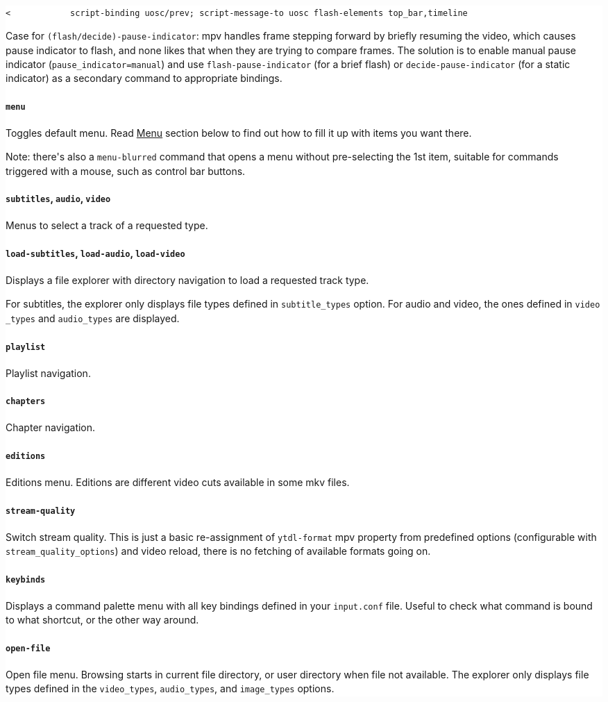 ```
<            script-binding uosc/prev; script-message-to uosc flash-elements top_bar,timeline
```

Case for `(flash/decide)-pause-indicator`: mpv handles frame stepping forward by briefly resuming the video, which causes pause indicator to flash, and none likes that when they are trying to compare frames. The solution is to enable manual pause indicator (`pause_indicator=manual`) and use `flash-pause-indicator` (for a brief flash) or `decide-pause-indicator` (for a static indicator) as a secondary command to appropriate bindings.

#### `menu`

Toggles default menu. Read [Menu](#menu-1) section below to find out how to fill it up with items you want there.

Note: there's also a `menu-blurred` command that opens a menu without pre-selecting the 1st item, suitable for commands triggered with a mouse, such as control bar buttons.

#### `subtitles`, `audio`, `video`

Menus to select a track of a requested type.

#### `load-subtitles`, `load-audio`, `load-video`

Displays a file explorer with directory navigation to load a requested track type.

For subtitles, the explorer only displays file types defined in `subtitle_types` option. For audio and video, the ones defined in `video_types` and `audio_types` are displayed.

#### `playlist`

Playlist navigation.

#### `chapters`

Chapter navigation.

#### `editions`

Editions menu. Editions are different video cuts available in some mkv files.

#### `stream-quality`

Switch stream quality. This is just a basic re-assignment of `ytdl-format` mpv property from predefined options (configurable with `stream_quality_options`) and video reload, there is no fetching of available formats going on.

#### `keybinds`

Displays a command palette menu with all key bindings defined in your `input.conf` file. Useful to check what command is bound to what shortcut, or the other way around.

#### `open-file`

Open file menu. Browsing starts in current file directory, or user directory when file not available. The explorer only displays file types defined in the `video_types`, `audio_types`, and `image_types` options.
